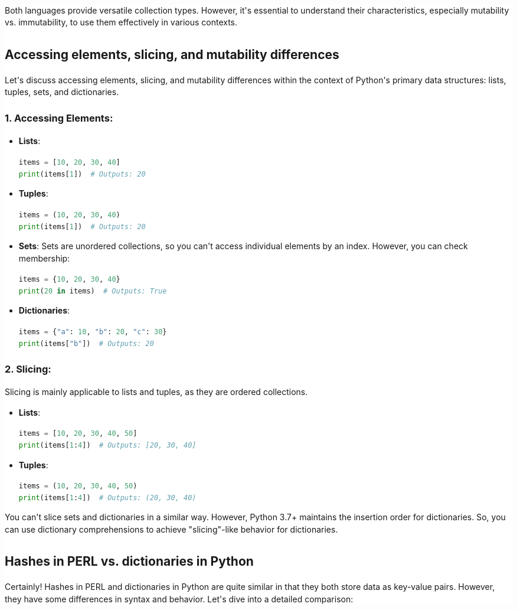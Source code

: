 
Both languages provide versatile collection types. However, it's essential to understand their characteristics, especially mutability vs. immutability, to use them effectively in various contexts.

## Accessing elements, slicing, and mutability differences

Let's discuss accessing elements, slicing, and mutability differences within the context of Python's primary data structures: lists, tuples, sets, and dictionaries.

### 1. Accessing Elements:

- **Lists**:
  ```python
  items = [10, 20, 30, 40]
  print(items[1])  # Outputs: 20
  ```

- **Tuples**:
  ```python
  items = (10, 20, 30, 40)
  print(items[1])  # Outputs: 20
  ```

- **Sets**: Sets are unordered collections, so you can't access individual elements by an index. However, you can check membership:
  ```python
  items = {10, 20, 30, 40}
  print(20 in items)  # Outputs: True
  ```

- **Dictionaries**:
  ```python
  items = {"a": 10, "b": 20, "c": 30}
  print(items["b"])  # Outputs: 20
  ```

### 2. Slicing:

Slicing is mainly applicable to lists and tuples, as they are ordered collections.

- **Lists**:
  ```python
  items = [10, 20, 30, 40, 50]
  print(items[1:4])  # Outputs: [20, 30, 40]
  ```

- **Tuples**:
  ```python
  items = (10, 20, 30, 40, 50)
  print(items[1:4])  # Outputs: (20, 30, 40)
  ```

You can't slice sets and dictionaries in a similar way. However, Python 3.7+ maintains the insertion order for dictionaries. So, you can use dictionary comprehensions to achieve "slicing"-like behavior for dictionaries.

## Hashes in PERL vs. dictionaries in Python
Certainly! Hashes in PERL and dictionaries in Python are quite similar in that they both store data as key-value pairs. However, they have some differences in syntax and behavior. Let's dive into a detailed comparison:
